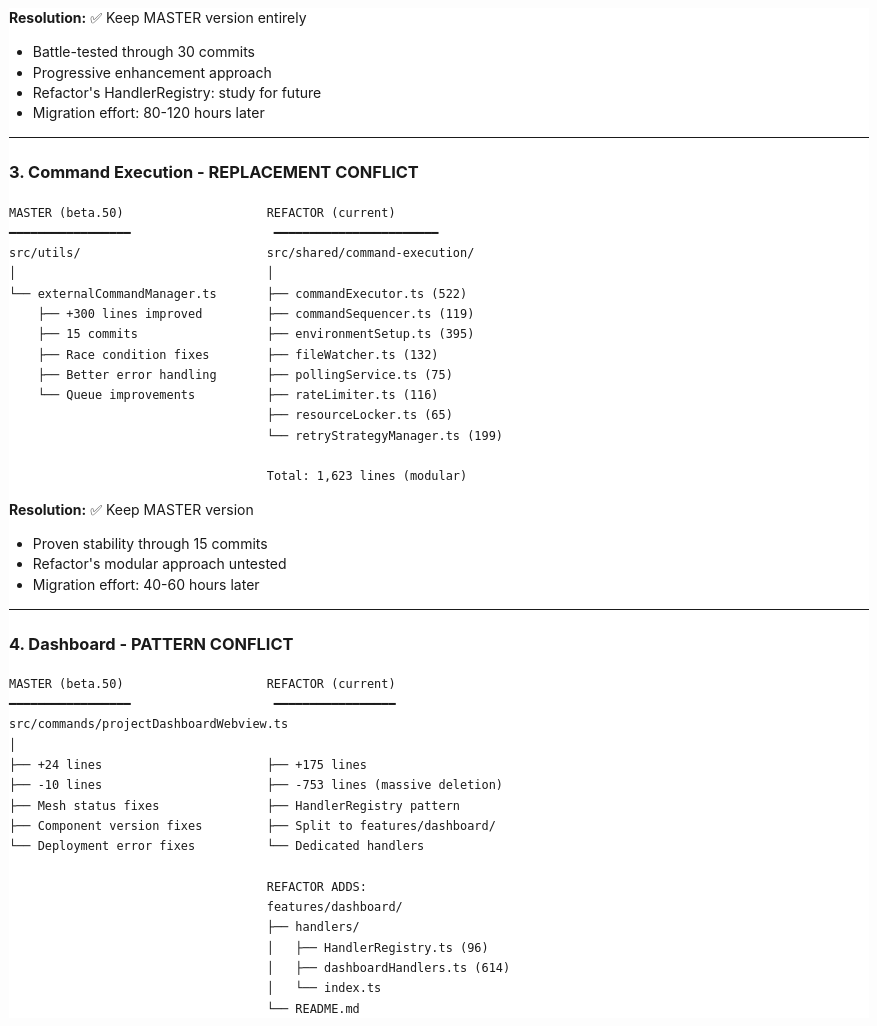 **Resolution:** ✅ Keep MASTER version entirely
- Battle-tested through 30 commits
- Progressive enhancement approach
- Refactor's HandlerRegistry: study for future
- Migration effort: 80-120 hours later

---

### 3. Command Execution - REPLACEMENT CONFLICT

```
MASTER (beta.50)                    REFACTOR (current)
━━━━━━━━━━━━━━━━━                    ━━━━━━━━━━━━━━━━━━━━━━━
src/utils/                          src/shared/command-execution/
│                                   │
└── externalCommandManager.ts       ├── commandExecutor.ts (522)
    ├── +300 lines improved         ├── commandSequencer.ts (119)
    ├── 15 commits                  ├── environmentSetup.ts (395)
    ├── Race condition fixes        ├── fileWatcher.ts (132)
    ├── Better error handling       ├── pollingService.ts (75)
    └── Queue improvements          ├── rateLimiter.ts (116)
                                    ├── resourceLocker.ts (65)
                                    └── retryStrategyManager.ts (199)

                                    Total: 1,623 lines (modular)
```

**Resolution:** ✅ Keep MASTER version
- Proven stability through 15 commits
- Refactor's modular approach untested
- Migration effort: 40-60 hours later

---

### 4. Dashboard - PATTERN CONFLICT

```
MASTER (beta.50)                    REFACTOR (current)
━━━━━━━━━━━━━━━━━                    ━━━━━━━━━━━━━━━━━
src/commands/projectDashboardWebview.ts
│
├── +24 lines                       ├── +175 lines
├── -10 lines                       ├── -753 lines (massive deletion)
├── Mesh status fixes               ├── HandlerRegistry pattern
├── Component version fixes         ├── Split to features/dashboard/
└── Deployment error fixes          └── Dedicated handlers

                                    REFACTOR ADDS:
                                    features/dashboard/
                                    ├── handlers/
                                    │   ├── HandlerRegistry.ts (96)
                                    │   ├── dashboardHandlers.ts (614)
                                    │   └── index.ts
                                    └── README.md
```
